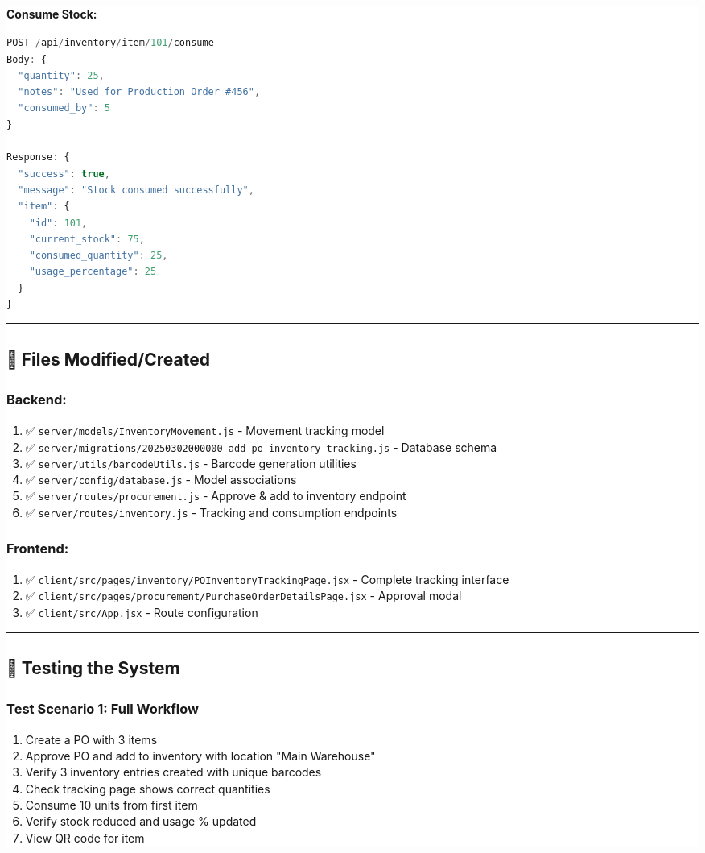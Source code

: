 **Consume Stock:**
```javascript
POST /api/inventory/item/101/consume
Body: {
  "quantity": 25,
  "notes": "Used for Production Order #456",
  "consumed_by": 5
}

Response: {
  "success": true,
  "message": "Stock consumed successfully",
  "item": {
    "id": 101,
    "current_stock": 75,
    "consumed_quantity": 25,
    "usage_percentage": 25
  }
}
```

---

## 📁 Files Modified/Created

### **Backend:**
1. ✅ `server/models/InventoryMovement.js` - Movement tracking model
2. ✅ `server/migrations/20250302000000-add-po-inventory-tracking.js` - Database schema
3. ✅ `server/utils/barcodeUtils.js` - Barcode generation utilities
4. ✅ `server/config/database.js` - Model associations
5. ✅ `server/routes/procurement.js` - Approve & add to inventory endpoint
6. ✅ `server/routes/inventory.js` - Tracking and consumption endpoints

### **Frontend:**
1. ✅ `client/src/pages/inventory/POInventoryTrackingPage.jsx` - Complete tracking interface
2. ✅ `client/src/pages/procurement/PurchaseOrderDetailsPage.jsx` - Approval modal
3. ✅ `client/src/App.jsx` - Route configuration

---

## 🚀 Testing the System

### **Test Scenario 1: Full Workflow**
1. Create a PO with 3 items
2. Approve PO and add to inventory with location "Main Warehouse"
3. Verify 3 inventory entries created with unique barcodes
4. Check tracking page shows correct quantities
5. Consume 10 units from first item
6. Verify stock reduced and usage % updated
7. View QR code for item
